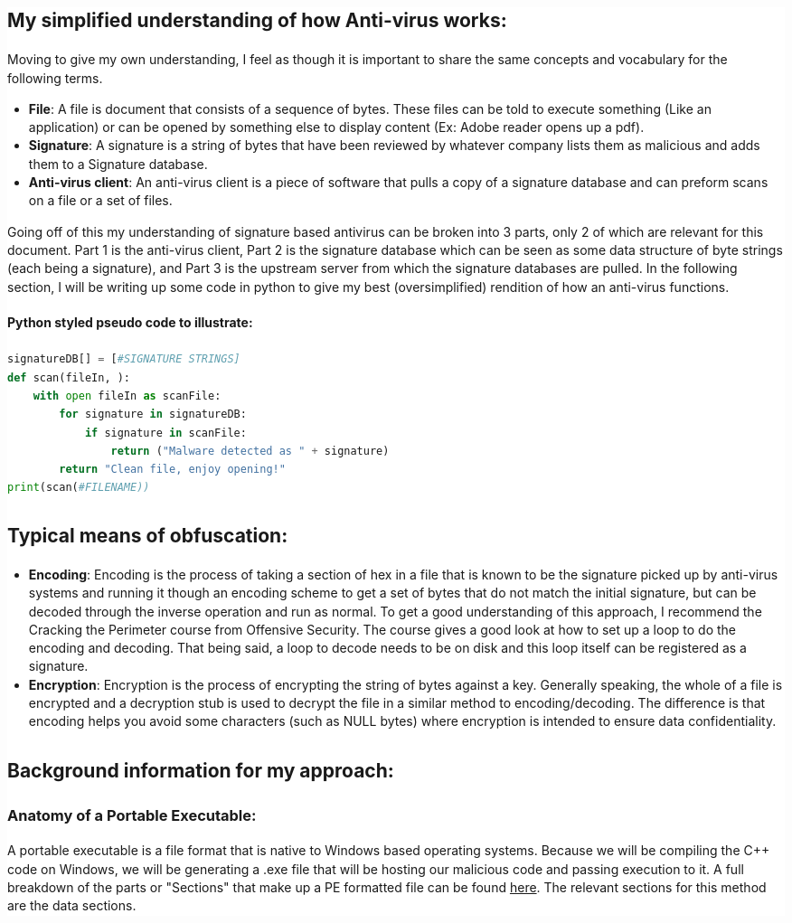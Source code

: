## My simplified understanding of how Anti-virus works:

Moving to give my own understanding, I feel as though it is important to share the same concepts and vocabulary for the following terms.

- **File**: A file is document that consists of a sequence of bytes. These files can be told to execute something (Like an application) or can be opened by something else to display content (Ex: Adobe reader opens up a pdf).
- **Signature**: A signature is a string of bytes that have been reviewed by whatever company lists them as malicious and adds them to a Signature database.
- **Anti-virus client**: An anti-virus client is a piece of software that pulls a copy of a signature database and can preform scans on a file or a set of files.

Going off of this my understanding of signature based antivirus can be broken into 3 parts, only 2 of which are relevant for this document. Part 1 is the anti-virus client, Part 2 is the signature database which can be seen as some data structure of byte strings (each being a signature), and Part 3 is the upstream server from which the signature databases are pulled. In the following section, I will be writing up some code in python to give my best (oversimplified) rendition of how an anti-virus functions.

#### Python styled pseudo code to illustrate:

```Python
signatureDB[] = [#SIGNATURE STRINGS]
def scan(fileIn, ):
	with open fileIn as scanFile:
		for signature in signatureDB:
			if signature in scanFile:
				return ("Malware detected as " + signature)
		return "Clean file, enjoy opening!"
print(scan(#FILENAME))	
```

## Typical means of obfuscation:

- **Encoding**: Encoding is the process of taking a section of hex in a file that is known to be the signature picked up by anti-virus systems and running it though an encoding scheme to get a set of bytes that do not match the initial signature, but can be decoded through the inverse operation and run as normal. To get a good understanding of this approach, I recommend the Cracking the Perimeter course from Offensive Security. The course gives a good look at how to set up a loop to do the encoding and decoding. That being said, a loop to decode needs to be on disk and this loop itself can be registered as a signature.
- **Encryption**: Encryption is the process of encrypting the string of bytes against a key. Generally speaking, the whole of a file is encrypted and a decryption stub is used to decrypt the file in a similar method to encoding/decoding. The difference is that encoding helps you avoid some characters (such as NULL bytes) where encryption is intended to ensure data confidentiality.

## Background information for my approach:

### Anatomy of a Portable Executable:

A portable executable is a file format that is native to Windows based operating systems. Because we will be compiling the C++ code on Windows, we will be generating a .exe file that will be hosting our malicious code and passing execution to it. A full breakdown of the parts or "Sections" that make up a PE formatted file can be found [here][4]. The relevant sections for this method are the data sections.


[//]: # "LINKS)"
[1]: about
[2]: https://www.offensive-security.com/information-security-training/cracking-the-perimeter/
[3]: http://www.virustotal.com
[4]: https://msdn.microsoft.com/en-us/library/windows/desktop/ms680547(v=vs.85).aspx
[Goal of project]: ./#goal-of-the-project
[Reason for writing]: ./#reason-for-writing
[Signature-based AV Definition]: ./#signature-based-av-definition
[My simplified understanding of how Anti-virus works]: ./#my-simplified-understanding-of-how-anti-virus-works
[Typical means of obfuscation]: ./#typical-means-of-obfuscation
[Background information for my approach]: ./#background-information-for-my-approach
[Breakdown of the method used]: ./#breakdown-of-the-method-used
[Source files explained]: ./#source-files-explained
[Results]: ./#results
[Credits]: ./#credits
[most credible resource on the internet]: https://en.wikipedia.org/wiki/Antivirus_software#Signature-based_detection
[Antivirus Flaws]: https://jakehomb.github.io/Antivirus_Flaws/
[Python styled pseudo code to illustrate]: ./#python-styled-pseudo-code-to-illustrate
[scramblePayload.py]: https://github.com/jakehomb/Antivirus_Flaws/blob/master/scramblePayload.py
[AVBypass_POC.cpp]: https://github.com/jakehomb/Antivirus_Flaws/blob/master/AVBypass_Skeletonized.cpp